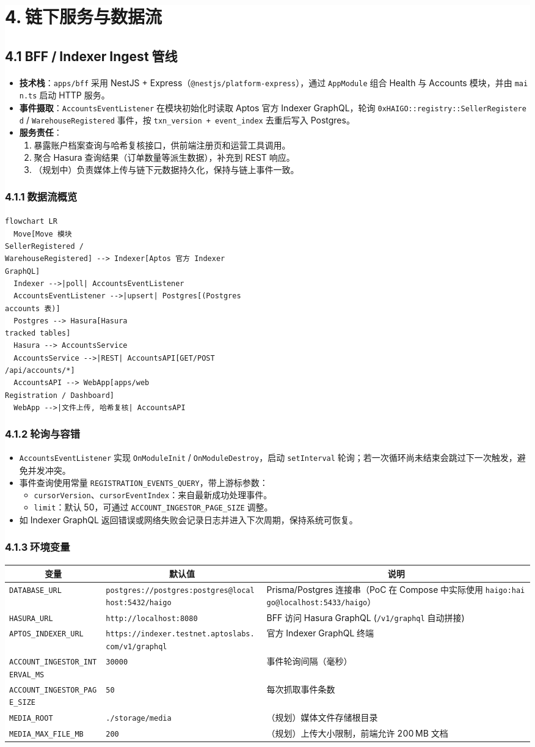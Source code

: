 # 4. 链下服务与数据流

## 4.1 BFF / Indexer Ingest 管线
- **技术栈**：`apps/bff` 采用 NestJS + Express（`@nestjs/platform-express`），通过 `AppModule` 组合 Health 与 Accounts 模块，并由 `main.ts` 启动 HTTP 服务。
- **事件摄取**：`AccountsEventListener` 在模块初始化时读取 Aptos 官方 Indexer GraphQL，轮询 `0xHAIGO::registry::SellerRegistered` / `WarehouseRegistered` 事件，按 `txn_version + event_index` 去重后写入 Postgres。
- **服务责任**：
  1. 暴露账户档案查询与哈希复核接口，供前端注册页和运营工具调用。
  2. 聚合 Hasura 查询结果（订单数量等派生数据），补充到 REST 响应。
  3. （规划中）负责媒体上传与链下元数据持久化，保持与链上事件一致。

### 4.1.1 数据流概览
```mermaid
flowchart LR
  Move[Move 模块
SellerRegistered /
WarehouseRegistered] --> Indexer[Aptos 官方 Indexer
GraphQL]
  Indexer -->|poll| AccountsEventListener
  AccountsEventListener -->|upsert| Postgres[(Postgres
accounts 表)]
  Postgres --> Hasura[Hasura
tracked tables]
  Hasura --> AccountsService
  AccountsService -->|REST| AccountsAPI[GET/POST
/api/accounts/*]
  AccountsAPI --> WebApp[apps/web
Registration / Dashboard]
  WebApp -->|文件上传, 哈希复核| AccountsAPI
```

### 4.1.2 轮询与容错
- `AccountsEventListener` 实现 `OnModuleInit` / `OnModuleDestroy`，启动 `setInterval` 轮询；若一次循环尚未结束会跳过下一次触发，避免并发冲突。
- 事件查询使用常量 `REGISTRATION_EVENTS_QUERY`，带上游标参数：
  - `cursorVersion`、`cursorEventIndex`：来自最新成功处理事件。
  - `limit`：默认 50，可通过 `ACCOUNT_INGESTOR_PAGE_SIZE` 调整。
- 如 Indexer GraphQL 返回错误或网络失败会记录日志并进入下次周期，保持系统可恢复。

### 4.1.3 环境变量
| 变量 | 默认值 | 说明 |
|------|--------|------|
| `DATABASE_URL` | `postgres://postgres:postgres@localhost:5432/haigo` | Prisma/Postgres 连接串（PoC 在 Compose 中实际使用 `haigo:haigo@localhost:5433/haigo`） |
| `HASURA_URL` | `http://localhost:8080` | BFF 访问 Hasura GraphQL (`/v1/graphql` 自动拼接) |
| `APTOS_INDEXER_URL` | `https://indexer.testnet.aptoslabs.com/v1/graphql` | 官方 Indexer GraphQL 终端 |
| `ACCOUNT_INGESTOR_INTERVAL_MS` | `30000` | 事件轮询间隔（毫秒） |
| `ACCOUNT_INGESTOR_PAGE_SIZE` | `50` | 每次抓取事件条数 |
| `MEDIA_ROOT` | `./storage/media` |（规划）媒体文件存储根目录 |
| `MEDIA_MAX_FILE_MB` | `200` |（规划）上传大小限制，前端允许 200 MB 文档 |
